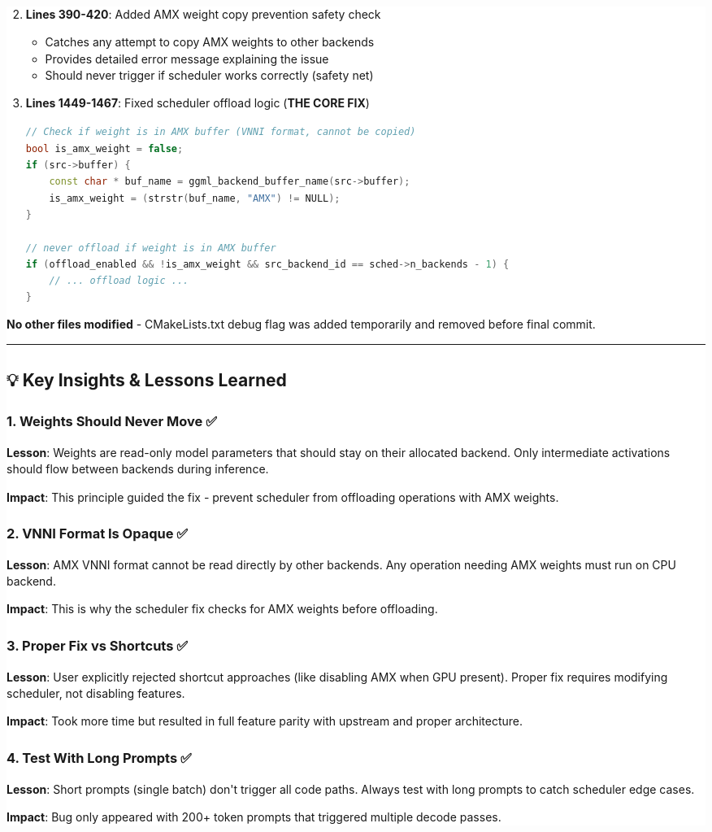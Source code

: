 2. **Lines 390-420**: Added AMX weight copy prevention safety check
   - Catches any attempt to copy AMX weights to other backends
   - Provides detailed error message explaining the issue
   - Should never trigger if scheduler works correctly (safety net)

3. **Lines 1449-1467**: Fixed scheduler offload logic (**THE CORE FIX**)
   ```cpp
   // Check if weight is in AMX buffer (VNNI format, cannot be copied)
   bool is_amx_weight = false;
   if (src->buffer) {
       const char * buf_name = ggml_backend_buffer_name(src->buffer);
       is_amx_weight = (strstr(buf_name, "AMX") != NULL);
   }

   // never offload if weight is in AMX buffer
   if (offload_enabled && !is_amx_weight && src_backend_id == sched->n_backends - 1) {
       // ... offload logic ...
   }
   ```

**No other files modified** - CMakeLists.txt debug flag was added temporarily and removed before final commit.

---

## 💡 Key Insights & Lessons Learned

### 1. Weights Should Never Move ✅
**Lesson**: Weights are read-only model parameters that should stay on their allocated backend. Only intermediate activations should flow between backends during inference.

**Impact**: This principle guided the fix - prevent scheduler from offloading operations with AMX weights.

### 2. VNNI Format Is Opaque ✅
**Lesson**: AMX VNNI format cannot be read directly by other backends. Any operation needing AMX weights must run on CPU backend.

**Impact**: This is why the scheduler fix checks for AMX weights before offloading.

### 3. Proper Fix vs Shortcuts ✅
**Lesson**: User explicitly rejected shortcut approaches (like disabling AMX when GPU present). Proper fix requires modifying scheduler, not disabling features.

**Impact**: Took more time but resulted in full feature parity with upstream and proper architecture.

### 4. Test With Long Prompts ✅
**Lesson**: Short prompts (single batch) don't trigger all code paths. Always test with long prompts to catch scheduler edge cases.

**Impact**: Bug only appeared with 200+ token prompts that triggered multiple decode passes.
